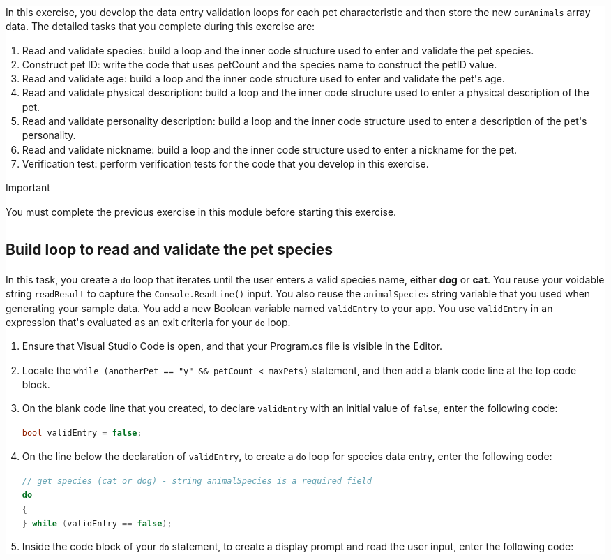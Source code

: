 



In this exercise, you develop the data entry validation loops for each pet characteristic and then store the new `ourAnimals` array data. The detailed tasks that you complete during this exercise are:

1. Read and validate species: build a loop and the inner code structure used to enter and validate the pet species.
1. Construct pet ID: write the code that uses petCount and the species name to construct the petID value.
1. Read and validate age: build a loop and the inner code structure used to enter and validate the pet's age.
1. Read and validate physical description: build a loop and the inner code structure used to enter a physical description of the pet.
1. Read and validate personality description: build a loop and the inner code structure used to enter a description of the pet's personality.
1. Read and validate nickname: build a loop and the inner code structure used to enter a nickname for the pet.
1. Verification test: perform verification tests for the code that you develop in this exercise.

> [!IMPORTANT]
> You must complete the previous exercise in this module before starting this exercise.

## Build loop to read and validate the pet species

In this task, you create a `do` loop that iterates until the user enters a valid species name, either **dog** or **cat**. You reuse your voidable string `readResult` to capture the `Console.ReadLine()` input. You also reuse the `animalSpecies` string variable that you used when generating your sample data. You add a new Boolean variable named `validEntry` to your app. You use `validEntry` in an expression that's evaluated as an exit criteria for your `do` loop.

1. Ensure that Visual Studio Code is open, and that your Program.cs file is visible in the Editor.

1. Locate the `while (anotherPet == "y" && petCount < maxPets)` statement, and then add a blank code line at the top code block.

1. On the blank code line that you created, to declare `validEntry` with an initial value of `false`, enter the following code:

    ```c#
    bool validEntry = false;

    ```

1. On the line below the declaration of `validEntry`, to create a `do` loop for species data entry, enter the following code:

    ```c#
    // get species (cat or dog) - string animalSpecies is a required field 
    do
    {
    } while (validEntry == false);

    ```

1. Inside the code block of your `do` statement, to create a display prompt and read the user input, enter the following code:
